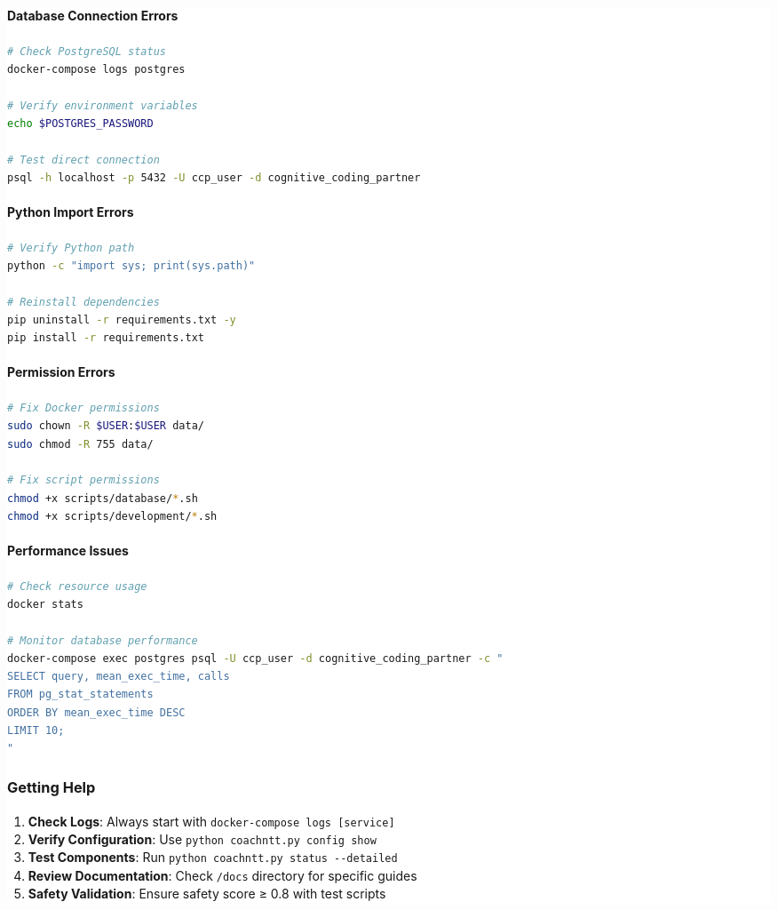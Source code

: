 #### Database Connection Errors
```bash
# Check PostgreSQL status
docker-compose logs postgres

# Verify environment variables
echo $POSTGRES_PASSWORD

# Test direct connection
psql -h localhost -p 5432 -U ccp_user -d cognitive_coding_partner
```

#### Python Import Errors
```bash
# Verify Python path
python -c "import sys; print(sys.path)"

# Reinstall dependencies
pip uninstall -r requirements.txt -y
pip install -r requirements.txt
```

#### Permission Errors
```bash
# Fix Docker permissions
sudo chown -R $USER:$USER data/
sudo chmod -R 755 data/

# Fix script permissions
chmod +x scripts/database/*.sh
chmod +x scripts/development/*.sh
```

#### Performance Issues
```bash
# Check resource usage
docker stats

# Monitor database performance
docker-compose exec postgres psql -U ccp_user -d cognitive_coding_partner -c "
SELECT query, mean_exec_time, calls 
FROM pg_stat_statements 
ORDER BY mean_exec_time DESC 
LIMIT 10;
"
```

### Getting Help

1. **Check Logs**: Always start with `docker-compose logs [service]`
2. **Verify Configuration**: Use `python coachntt.py config show`
3. **Test Components**: Run `python coachntt.py status --detailed`
4. **Review Documentation**: Check `/docs` directory for specific guides
5. **Safety Validation**: Ensure safety score ≥ 0.8 with test scripts
